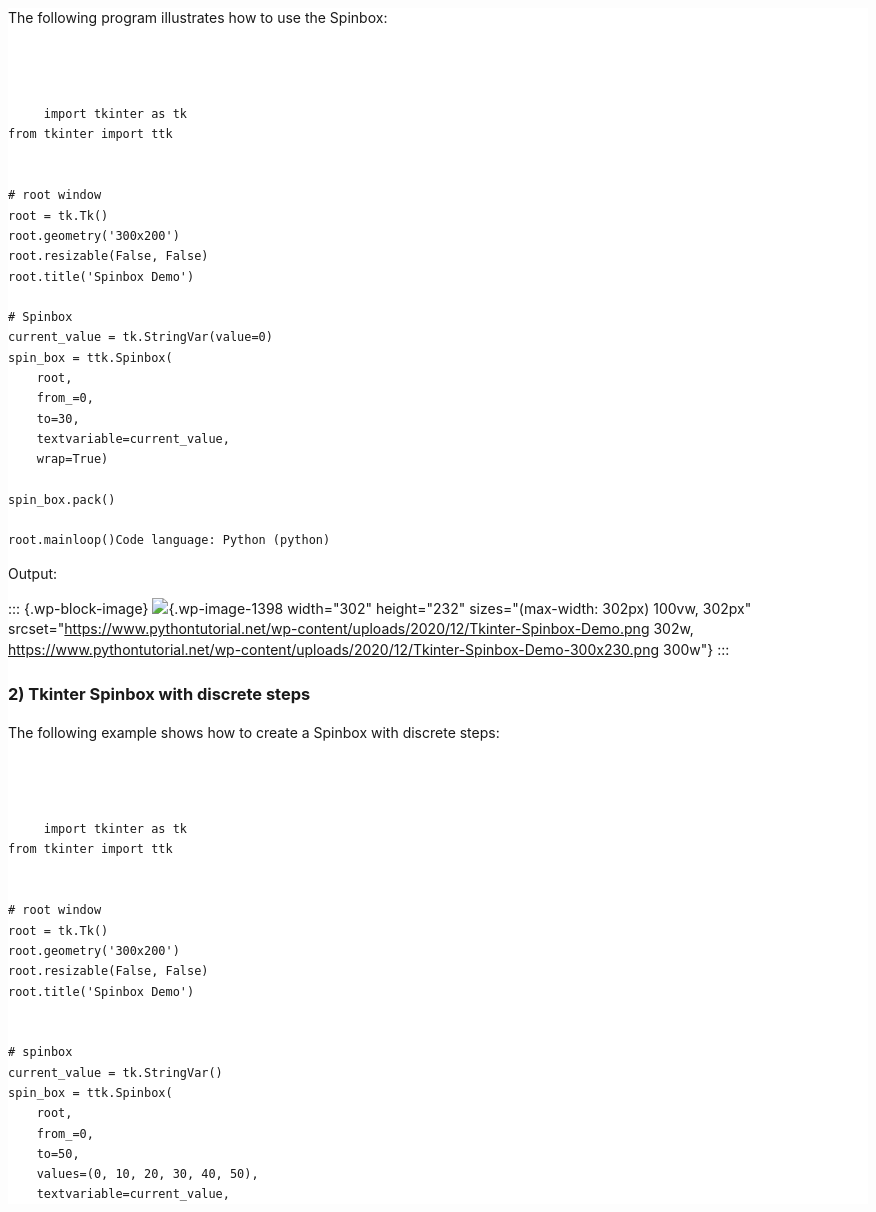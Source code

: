 The following program illustrates how to use the Spinbox:

``` {.wp-block-code aria-describedby="shcb-language-6" data-shcb-language-name="Python" data-shcb-language-slug="python"}
        
            
        
     import tkinter as tk
from tkinter import ttk


# root window
root = tk.Tk()
root.geometry('300x200')
root.resizable(False, False)
root.title('Spinbox Demo')

# Spinbox
current_value = tk.StringVar(value=0)
spin_box = ttk.Spinbox(
    root,
    from_=0,
    to=30,
    textvariable=current_value,
    wrap=True)

spin_box.pack()

root.mainloop()Code language: Python (python)
```

Output:

::: {.wp-block-image}
![](https://www.pythontutorial.net/wp-content/uploads/2020/12/Tkinter-Spinbox-Demo.png){.wp-image-1398
width="302" height="232" sizes="(max-width: 302px) 100vw, 302px"
srcset="https://www.pythontutorial.net/wp-content/uploads/2020/12/Tkinter-Spinbox-Demo.png 302w, https://www.pythontutorial.net/wp-content/uploads/2020/12/Tkinter-Spinbox-Demo-300x230.png 300w"}
:::

### 2) Tkinter Spinbox with discrete steps

The following example shows how to create a Spinbox with discrete steps:

``` {.wp-block-code aria-describedby="shcb-language-7" data-shcb-language-name="Python" data-shcb-language-slug="python"}
        
            
        
     import tkinter as tk
from tkinter import ttk


# root window
root = tk.Tk()
root.geometry('300x200')
root.resizable(False, False)
root.title('Spinbox Demo')


# spinbox
current_value = tk.StringVar()
spin_box = ttk.Spinbox(
    root,
    from_=0,
    to=50,
    values=(0, 10, 20, 30, 40, 50),
    textvariable=current_value,
```